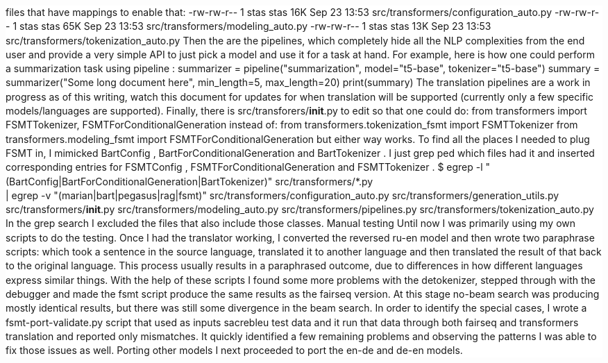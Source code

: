 files that have mappings to enable that:
-rw-rw-r-- 1 stas stas 16K Sep 23 13:53 src/transformers/configuration_auto.py
-rw-rw-r-- 1 stas stas 65K Sep 23 13:53 src/transformers/modeling_auto.py
-rw-rw-r-- 1 stas stas 13K Sep 23 13:53 src/transformers/tokenization_auto.py
Then the are the pipelines, which completely hide all the NLP complexities from the end user and provide a very simple API to just pick a model and use it for a task at hand. For example, here is how one could perform a summarization task using pipeline
:
summarizer = pipeline("summarization", model="t5-base", tokenizer="t5-base")
summary = summarizer("Some long document here", min_length=5, max_length=20)
print(summary)
The translation pipelines are a work in progress as of this writing, watch this document for updates for when translation will be supported (currently only a few specific models/languages are supported).
Finally, there is src/transforers/__init__.py
to edit so that one could do:
from transformers import FSMTTokenizer, FSMTForConditionalGeneration
instead of:
from transformers.tokenization_fsmt import FSMTTokenizer
from transformers.modeling_fsmt import FSMTForConditionalGeneration
but either way works.
To find all the places I needed to plug FSMT in, I mimicked BartConfig
, BartForConditionalGeneration
and BartTokenizer
. I just grep
ped which files had it and inserted corresponding entries for FSMTConfig
, FSMTForConditionalGeneration
and FSMTTokenizer
.
$ egrep -l "(BartConfig|BartForConditionalGeneration|BartTokenizer)" src/transformers/*.py \
| egrep -v "(marian|bart|pegasus|rag|fsmt)"
src/transformers/configuration_auto.py
src/transformers/generation_utils.py
src/transformers/__init__.py
src/transformers/modeling_auto.py
src/transformers/pipelines.py
src/transformers/tokenization_auto.py
In the grep
search I excluded the files that also include those classes.
Manual testing
Until now I was primarily using my own scripts to do the testing.
Once I had the translator working, I converted the reversed ru-en
model and then wrote two paraphrase scripts:
which took a sentence in the source language, translated it to another language and then translated the result of that back to the original language. This process usually results in a paraphrased outcome, due to differences in how different languages express similar things.
With the help of these scripts I found some more problems with the detokenizer, stepped through with the debugger and made the fsmt script produce the same results as the fairseq
version.
At this stage no-beam search was producing mostly identical results, but there was still some divergence in the beam search. In order to identify the special cases, I wrote a fsmt-port-validate.py script that used as inputs sacrebleu
test data and it run that data through both fairseq
and transformers
translation and reported only mismatches. It quickly identified a few remaining problems and observing the patterns I was able to fix those issues as well.
Porting other models
I next proceeded to port the en-de
and de-en
models.